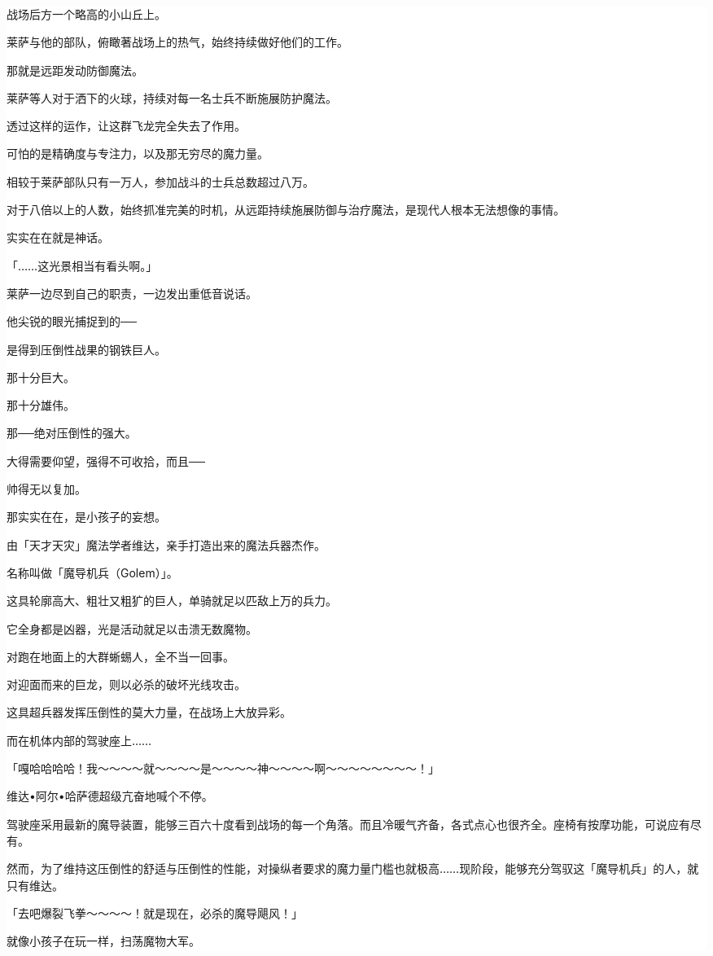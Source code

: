 战场后方一个略高的小山丘上。

莱萨与他的部队，俯瞰著战场上的热气，始终持续做好他们的工作。

那就是远距发动防御魔法。

莱萨等人对于洒下的火球，持续对每一名士兵不断施展防护魔法。

透过这样的运作，让这群飞龙完全失去了作用。

可怕的是精确度与专注力，以及那无穷尽的魔力量。

相较于莱萨部队只有一万人，参加战斗的士兵总数超过八万。

对于八倍以上的人数，始终抓准完美的时机，从远距持续施展防御与治疗魔法，是现代人根本无法想像的事情。

实实在在就是神话。

「……这光景相当有看头啊。」

莱萨一边尽到自己的职责，一边发出重低音说话。

他尖锐的眼光捕捉到的──

是得到压倒性战果的钢铁巨人。

那十分巨大。

那十分雄伟。

那──绝对压倒性的强大。

大得需要仰望，强得不可收拾，而且──

帅得无以复加。

那实实在在，是小孩子的妄想。

由「天才天灾」魔法学者维达，亲手打造出来的魔法兵器杰作。

名称叫做「魔导机兵（Golem）」。

这具轮廓高大、粗壮又粗犷的巨人，单骑就足以匹敌上万的兵力。

它全身都是凶器，光是活动就足以击溃无数魔物。

对跑在地面上的大群蜥蜴人，全不当一回事。

对迎面而来的巨龙，则以必杀的破坏光线攻击。

这具超兵器发挥压倒性的莫大力量，在战场上大放异彩。

而在机体内部的驾驶座上……

「嘎哈哈哈哈！我～～～～就～～～～是～～～～神～～～～啊～～～～～～～～！」

维达•阿尔•哈萨德超级亢奋地喊个不停。

驾驶座采用最新的魔导装置，能够三百六十度看到战场的每一个角落。而且冷暖气齐备，各式点心也很齐全。座椅有按摩功能，可说应有尽有。

然而，为了维持这压倒性的舒适与压倒性的性能，对操纵者要求的魔力量门槛也就极高……现阶段，能够充分驾驭这「魔导机兵」的人，就只有维达。

「去吧爆裂飞拳～～～～！就是现在，必杀的魔导飓风！」

就像小孩子在玩一样，扫荡魔物大军。
